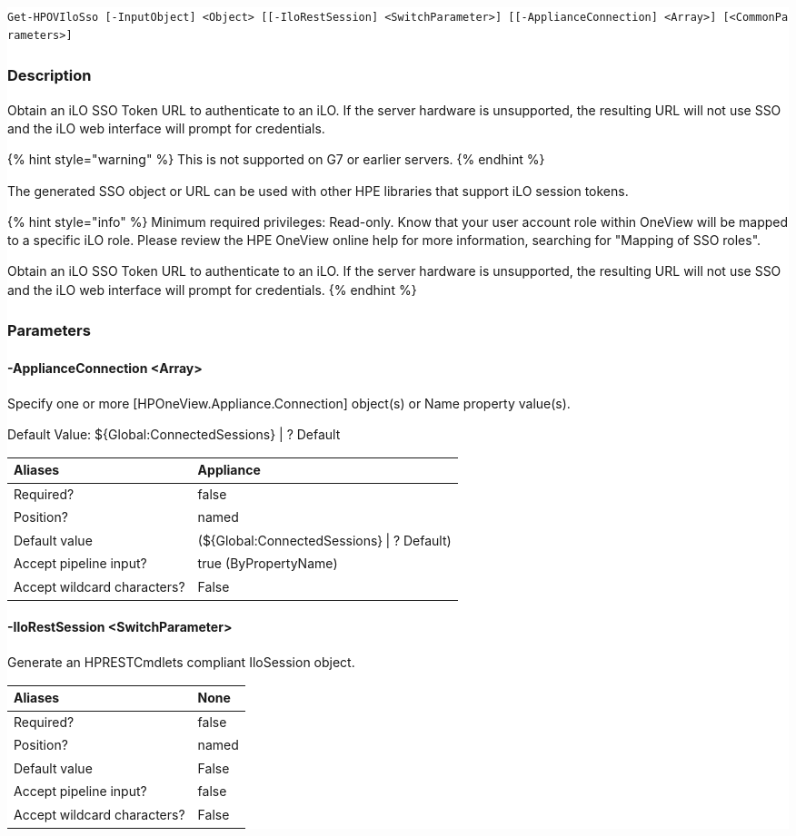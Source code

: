 ```text
Get-HPOVIloSso [-InputObject] <Object> [[-IloRestSession] <SwitchParameter>] [[-ApplianceConnection] <Array>] [<CommonParameters>]
```

### Description

Obtain an iLO SSO Token URL to authenticate to an iLO. If the server hardware is unsupported, the resulting URL will not use SSO and the iLO web interface will prompt for credentials.

{% hint style="warning" %}
This is not supported on G7 or earlier servers.
{% endhint %}

The generated SSO object or URL can be used with other HPE libraries that support iLO session tokens.

{% hint style="info" %}
Minimum required privileges: Read-only. Know that your user account role within OneView will be mapped to a specific iLO role. Please review the HPE OneView online help for more information, searching for "Mapping of SSO roles".

Obtain an iLO SSO Token URL to authenticate to an iLO. If the server hardware is unsupported, the resulting URL will not use SSO and the iLO web interface will prompt for credentials. 
{% endhint %}

### Parameters

#### -ApplianceConnection &lt;Array&gt; 

Specify one or more \[HPOneView.Appliance.Connection\] object\(s\) or Name property value\(s\).

Default Value: ${Global:ConnectedSessions} \| ? Default

| Aliases | Appliance |
| :--- | :--- |
| Required? | false |
| Position? | named |
| Default value | \(${Global:ConnectedSessions} \| ? Default\) |
| Accept pipeline input? | true \(ByPropertyName\) |
| Accept wildcard characters?    | False |

#### -IloRestSession &lt;SwitchParameter&gt; 

Generate an HPRESTCmdlets compliant IloSession object.

| Aliases | None |
| :--- | :--- |
| Required? | false |
| Position? | named |
| Default value | False |
| Accept pipeline input? | false |
| Accept wildcard characters?    | False |
